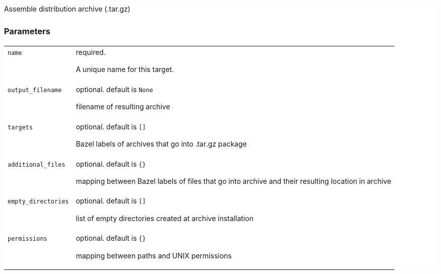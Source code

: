 Assemble distribution archive (.tar.gz)

### Parameters

<table class="params-table">
  <colgroup>
    <col class="col-param" />
    <col class="col-description" />
  </colgroup>
  <tbody>
    <tr id="assemble_targz-name">
      <td><code>name</code></td>
      <td>
        required.
        <p>
          A unique name for this target.
        </p>
      </td>
    </tr>
    <tr id="assemble_targz-output_filename">
      <td><code>output_filename</code></td>
      <td>
        optional. default is <code>None</code>
        <p>
          filename of resulting archive
        </p>
      </td>
    </tr>
    <tr id="assemble_targz-targets">
      <td><code>targets</code></td>
      <td>
        optional. default is <code>[]</code>
        <p>
          Bazel labels of archives that go into .tar.gz package
        </p>
      </td>
    </tr>
    <tr id="assemble_targz-additional_files">
      <td><code>additional_files</code></td>
      <td>
        optional. default is <code>{}</code>
        <p>
          mapping between Bazel labels of files that go into archive
    and their resulting location in archive
        </p>
      </td>
    </tr>
    <tr id="assemble_targz-empty_directories">
      <td><code>empty_directories</code></td>
      <td>
        optional. default is <code>[]</code>
        <p>
          list of empty directories created at archive installation
        </p>
      </td>
    </tr>
    <tr id="assemble_targz-permissions">
      <td><code>permissions</code></td>
      <td>
        optional. default is <code>{}</code>
        <p>
          mapping between paths and UNIX permissions
        </p>
      </td>